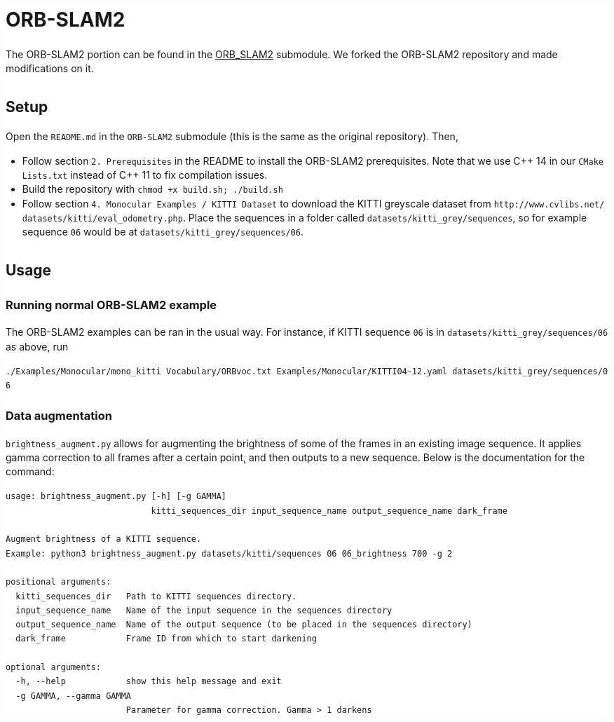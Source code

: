 # ORB-SLAM2

The ORB-SLAM2 portion can be found in the [ORB_SLAM2](https://github.com/Mobile-Robotics-W25-Group-12/ORB_SLAM2) submodule. We forked the ORB-SLAM2 repository and made modifications on it.

## Setup

Open the `README.md` in the `ORB-SLAM2` submodule (this is the same as the original repository). Then,

- Follow section `2. Prerequisites` in the README to install the ORB-SLAM2 prerequisites. Note that we use C++ 14 in our `CMakeLists.txt` instead of C++ 11 to fix compilation issues.
- Build the repository with `chmod +x build.sh; ./build.sh`
- Follow section `4. Monocular Examples / KITTI Dataset` to download the KITTI greyscale dataset from `http://www.cvlibs.net/datasets/kitti/eval_odometry.php`. Place the sequences in a folder called `datasets/kitti_grey/sequences`, so for example sequence `06` would be at `datasets/kitti_grey/sequences/06`.

## Usage

### Running normal ORB-SLAM2 example

The ORB-SLAM2 examples can be ran in the usual way. For instance, if KITTI sequence `06` is in `datasets/kitti_grey/sequences/06` as above, run

```bash
./Examples/Monocular/mono_kitti Vocabulary/ORBvoc.txt Examples/Monocular/KITTI04-12.yaml datasets/kitti_grey/sequences/06
```

### Data augmentation

`brightness_augment.py` allows for augmenting the brightness of some of the frames in an existing image sequence. It applies gamma correction to all frames after a certain point, and then outputs to a new sequence. Below is the documentation for the command:

```
usage: brightness_augment.py [-h] [-g GAMMA]
                             kitti_sequences_dir input_sequence_name output_sequence_name dark_frame

Augment brightness of a KITTI sequence.
Example: python3 brightness_augment.py datasets/kitti/sequences 06 06_brightness 700 -g 2

positional arguments:
  kitti_sequences_dir   Path to KITTI sequences directory.
  input_sequence_name   Name of the input sequence in the sequences directory
  output_sequence_name  Name of the output sequence (to be placed in the sequences directory)
  dark_frame            Frame ID from which to start darkening

optional arguments:
  -h, --help            show this help message and exit
  -g GAMMA, --gamma GAMMA
                        Parameter for gamma correction. Gamma > 1 darkens
```
